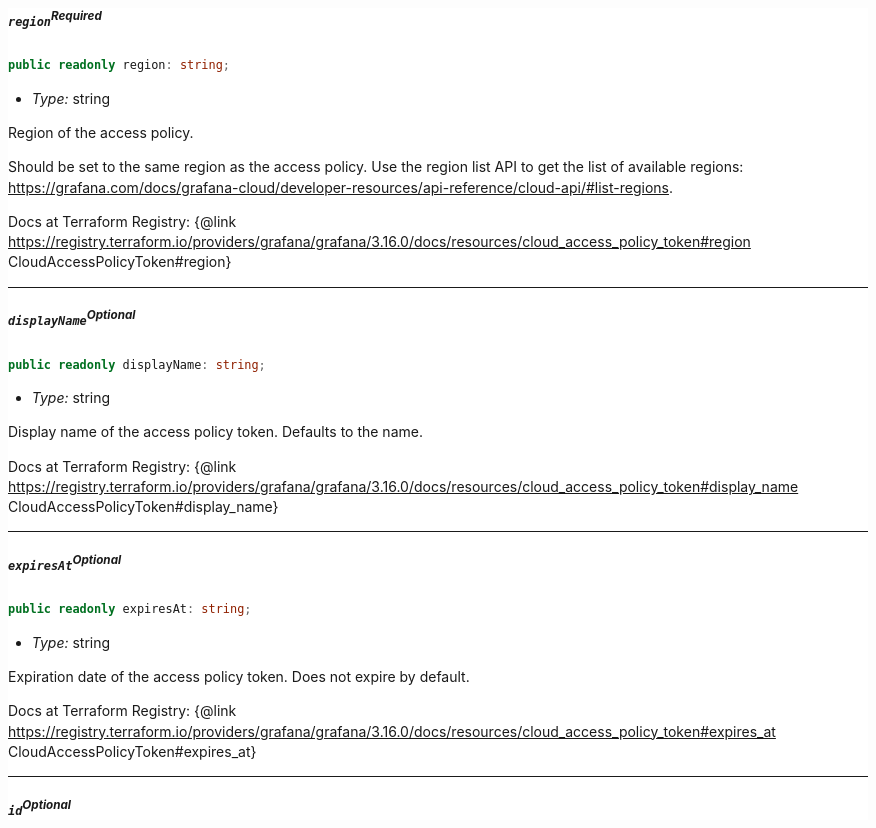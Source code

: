 ##### `region`<sup>Required</sup> <a name="region" id="rhizo-co-terraform-provider-grafana.cloudAccessPolicyToken.CloudAccessPolicyTokenConfig.property.region"></a>

```typescript
public readonly region: string;
```

- *Type:* string

Region of the access policy.

Should be set to the same region as the access policy. Use the region list API to get the list of available regions: https://grafana.com/docs/grafana-cloud/developer-resources/api-reference/cloud-api/#list-regions.

Docs at Terraform Registry: {@link https://registry.terraform.io/providers/grafana/grafana/3.16.0/docs/resources/cloud_access_policy_token#region CloudAccessPolicyToken#region}

---

##### `displayName`<sup>Optional</sup> <a name="displayName" id="rhizo-co-terraform-provider-grafana.cloudAccessPolicyToken.CloudAccessPolicyTokenConfig.property.displayName"></a>

```typescript
public readonly displayName: string;
```

- *Type:* string

Display name of the access policy token. Defaults to the name.

Docs at Terraform Registry: {@link https://registry.terraform.io/providers/grafana/grafana/3.16.0/docs/resources/cloud_access_policy_token#display_name CloudAccessPolicyToken#display_name}

---

##### `expiresAt`<sup>Optional</sup> <a name="expiresAt" id="rhizo-co-terraform-provider-grafana.cloudAccessPolicyToken.CloudAccessPolicyTokenConfig.property.expiresAt"></a>

```typescript
public readonly expiresAt: string;
```

- *Type:* string

Expiration date of the access policy token. Does not expire by default.

Docs at Terraform Registry: {@link https://registry.terraform.io/providers/grafana/grafana/3.16.0/docs/resources/cloud_access_policy_token#expires_at CloudAccessPolicyToken#expires_at}

---

##### `id`<sup>Optional</sup> <a name="id" id="rhizo-co-terraform-provider-grafana.cloudAccessPolicyToken.CloudAccessPolicyTokenConfig.property.id"></a>
